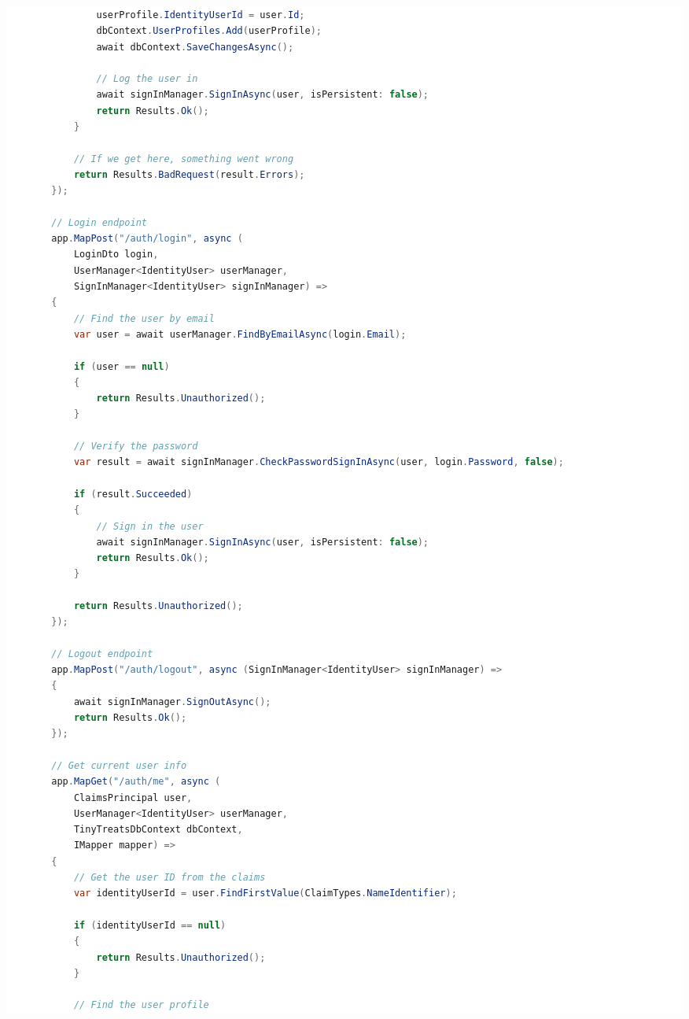 ```csharp
                userProfile.IdentityUserId = user.Id;
                dbContext.UserProfiles.Add(userProfile);
                await dbContext.SaveChangesAsync();

                // Log the user in
                await signInManager.SignInAsync(user, isPersistent: false);
                return Results.Ok();
            }

            // If we get here, something went wrong
            return Results.BadRequest(result.Errors);
        });

        // Login endpoint
        app.MapPost("/auth/login", async (
            LoginDto login,
            UserManager<IdentityUser> userManager,
            SignInManager<IdentityUser> signInManager) =>
        {
            // Find the user by email
            var user = await userManager.FindByEmailAsync(login.Email);

            if (user == null)
            {
                return Results.Unauthorized();
            }

            // Verify the password
            var result = await signInManager.CheckPasswordSignInAsync(user, login.Password, false);

            if (result.Succeeded)
            {
                // Sign in the user
                await signInManager.SignInAsync(user, isPersistent: false);
                return Results.Ok();
            }

            return Results.Unauthorized();
        });

        // Logout endpoint
        app.MapPost("/auth/logout", async (SignInManager<IdentityUser> signInManager) =>
        {
            await signInManager.SignOutAsync();
            return Results.Ok();
        });

        // Get current user info
        app.MapGet("/auth/me", async (
            ClaimsPrincipal user,
            UserManager<IdentityUser> userManager,
            TinyTreatsDbContext dbContext,
            IMapper mapper) =>
        {
            // Get the user ID from the claims
            var identityUserId = user.FindFirstValue(ClaimTypes.NameIdentifier);

            if (identityUserId == null)
            {
                return Results.Unauthorized();
            }

            // Find the user profile
```